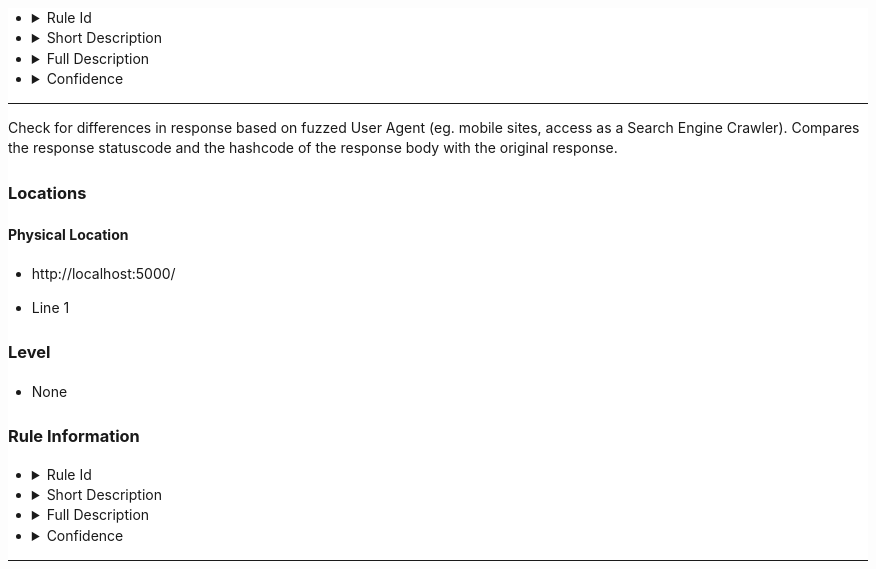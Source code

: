 + <details><summary>Rule Id</summary></details>



+ <details><summary>Short Description</summary></details>


+ <details><summary>Full Description</summary></details>




+ <details><summary>Confidence</summary></details>






---

Check for differences in response based on fuzzed User Agent (eg. mobile sites, access as a Search Engine Crawler). Compares the response statuscode and the hashcode of the response body with the original response.

### Locations
#### **Physical Location**
- http://localhost:5000/


- Line 1

```

```






### Level

- None


### Rule Information

+ <details><summary>Rule Id</summary></details>



+ <details><summary>Short Description</summary></details>


+ <details><summary>Full Description</summary></details>




+ <details><summary>Confidence</summary></details>






---
